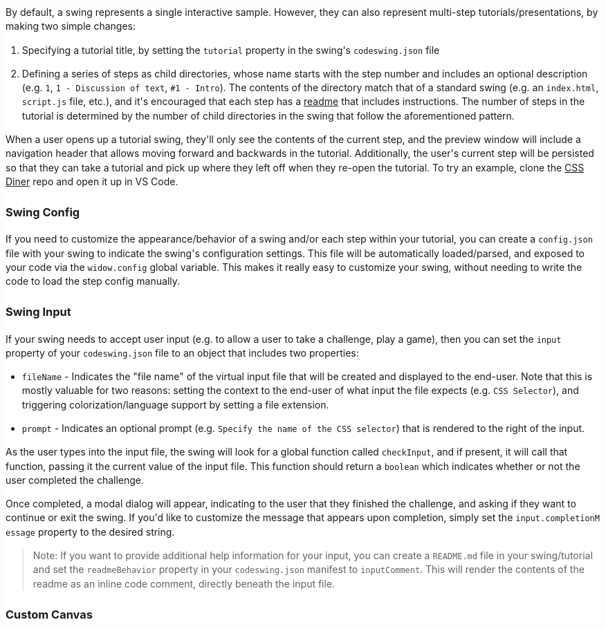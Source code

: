 By default, a swing represents a single interactive sample. However, they can also represent multi-step tutorials/presentations, by making two simple changes:

1. Specifying a tutorial title, by setting the `tutorial` property in the swing's `codeswing.json` file

1. Defining a series of steps as child directories, whose name starts with the step number and includes an optional description (e.g. `1`, `1 - Discussion of text`, `#1 - Intro`). The contents of the directory match that of a standard swing (e.g. an `index.html`, `script.js` file, etc.), and it's encouraged that each step has a [readme](#readme) that includes instructions. The number of steps in the tutorial is determined by the number of child directories in the swing that follow the aforementioned pattern.

When a user opens up a tutorial swing, they'll only see the contents of the current step, and the preview window will include a navigation header that allows moving forward and backwards in the tutorial. Additionally, the user's current step will be persisted so that they can take a tutorial and pick up where they left off when they re-open the tutorial. To try an example, clone the [CSS Diner](https://github.com/codespaces-contrib/css-diner) repo and open it up in VS Code.

### Swing Config

If you need to customize the appearance/behavior of a swing and/or each step within your tutorial, you can create a `config.json` file with your swing to indicate the swing's configuration settings. This file will be automatically loaded/parsed, and exposed to your code via the `widow.config` global variable. This makes it really easy to customize your swing, without needing to write the code to load the step config manually.

### Swing Input

If your swing needs to accept user input (e.g. to allow a user to take a challenge, play a game), then you can set the `input` property of your `codeswing.json` file to an object that includes two properties:

- `fileName` - Indicates the "file name" of the virtual input file that will be created and displayed to the end-user. Note that this is mostly valuable for two reasons: setting the context to the end-user of what input the file expects (e.g. `CSS Selector`), and triggering colorization/language support by setting a file extension.

- `prompt` - Indicates an optional prompt (e.g. `Specify the name of the CSS selector`) that is rendered to the right of the input.

As the user types into the input file, the swing will look for a global function called `checkInput`, and if present, it will call that function, passing it the current value of the input file. This function should return a `boolean` which indicates whether or not the user completed the challenge.

Once completed, a modal dialog will appear, indicating to the user that they finished the challenge, and asking if they want to continue or exit the swing. If you'd like to customize the message that appears upon completion, simply set the `input.completionMessage` property to the desired string.

> Note: If you want to provide additional help information for your input, you can create a `README.md` file in your swing/tutorial and set the `readmeBehavior` property in your `codeswing.json` manifest to `inputComment`. This will render the contents of the readme as an inline code comment, directly beneath the input file.

### Custom Canvas
